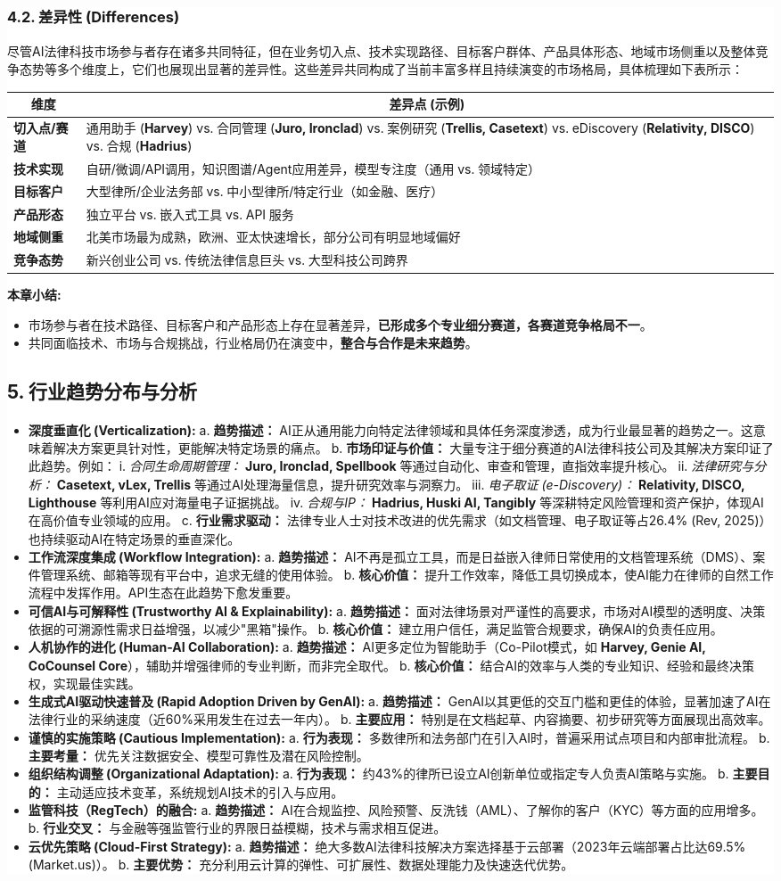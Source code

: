 ### 4.2. 差异性 (Differences)

尽管AI法律科技市场参与者存在诸多共同特征，但在业务切入点、技术实现路径、目标客户群体、产品具体形态、地域市场侧重以及整体竞争态势等多个维度上，它们也展现出显著的差异性。这些差异共同构成了当前丰富多样且持续演变的市场格局，具体梳理如下表所示：

| 维度         | 差异点 (示例)                                      |
|--------------|----------------------------------------------------|
| **切入点/赛道** | 通用助手 (**Harvey**) vs. 合同管理 (**Juro, Ironclad**) vs. 案例研究 (**Trellis, Casetext**) vs. eDiscovery (**Relativity, DISCO**) vs. 合规 (**Hadrius**) |
| **技术实现** | 自研/微调/API调用，知识图谱/Agent应用差异，模型专注度（通用 vs. 领域特定） |
| **目标客户** | 大型律所/企业法务部 vs. 中小型律所/特定行业（如金融、医疗） |
| **产品形态** | 独立平台 vs. 嵌入式工具 vs. API 服务             |
| **地域侧重** | 北美市场最为成熟，欧洲、亚太快速增长，部分公司有明显地域偏好 |
| **竞争态势** | 新兴创业公司 vs. 传统法律信息巨头 vs. 大型科技公司跨界 |

**本章小结:**
* 市场参与者在技术路径、目标客户和产品形态上存在显著差异，**已形成多个专业细分赛道，各赛道竞争格局不一**。
* 共同面临技术、市场与合规挑战，行业格局仍在演变中，**整合与合作是未来趋势**。

## 5. 行业趋势分布与分析

-   **深度垂直化 (Verticalization):**
    a.  **趋势描述：** AI正从通用能力向特定法律领域和具体任务深度渗透，成为行业最显著的趋势之一。这意味着解决方案更具针对性，更能解决特定场景的痛点。
    b.  **市场印证与价值：** 大量专注于细分赛道的AI法律科技公司及其解决方案印证了此趋势。例如：
        i.  *合同生命周期管理：* **Juro, Ironclad, Spellbook** 等通过自动化、审查和管理，直指效率提升核心。
        ii. *法律研究与分析：* **Casetext, vLex, Trellis** 等通过AI处理海量信息，提升研究效率与洞察力。
        iii.    *电子取证 (e-Discovery)：* **Relativity, DISCO, Lighthouse** 等利用AI应对海量电子证据挑战。
        iv. *合规与IP：* **Hadrius, Huski AI, Tangibly** 等深耕特定风险管理和资产保护，体现AI在高价值专业领域的应用。
    c.  **行业需求驱动：** 法律专业人士对技术改进的优先需求（如文档管理、电子取证等占26.4% (Rev, 2025)）也持续驱动AI在特定场景的垂直深化。
-   **工作流深度集成 (Workflow Integration):**
    a.  **趋势描述：** AI不再是孤立工具，而是日益嵌入律师日常使用的文档管理系统（DMS）、案件管理系统、邮箱等现有平台中，追求无缝的使用体验。
    b.  **核心价值：** 提升工作效率，降低工具切换成本，使AI能力在律师的自然工作流程中发挥作用。API生态在此趋势下愈发重要。
-   **可信AI与可解释性 (Trustworthy AI & Explainability):**
    a.  **趋势描述：** 面对法律场景对严谨性的高要求，市场对AI模型的透明度、决策依据的可溯源性需求日益增强，以减少"黑箱"操作。
    b.  **核心价值：** 建立用户信任，满足监管合规要求，确保AI的负责任应用。
-   **人机协作的进化 (Human-AI Collaboration):**
    a.  **趋势描述：** AI更多定位为智能助手（Co-Pilot模式，如 **Harvey, Genie AI, CoCounsel Core**），辅助并增强律师的专业判断，而非完全取代。
    b.  **核心价值：** 结合AI的效率与人类的专业知识、经验和最终决策权，实现最佳实践。
-   **生成式AI驱动快速普及 (Rapid Adoption Driven by GenAI):**
    a.  **趋势描述：** GenAI以其更低的交互门槛和更佳的体验，显著加速了AI在法律行业的采纳速度（近60%采用发生在过去一年内）。
    b.  **主要应用：** 特别是在文档起草、内容摘要、初步研究等方面展现出高效率。
-   **谨慎的实施策略 (Cautious Implementation):**
    a.  **行为表现：** 多数律所和法务部门在引入AI时，普遍采用试点项目和内部审批流程。
    b.  **主要考量：** 优先关注数据安全、模型可靠性及潜在风险控制。
-   **组织结构调整 (Organizational Adaptation):**
    a.  **行为表现：** 约43%的律所已设立AI创新单位或指定专人负责AI策略与实施。
    b.  **主要目的：** 主动适应技术变革，系统规划AI技术的引入与应用。
-   **监管科技（RegTech）的融合:**
    a.  **趋势描述：** AI在合规监控、风险预警、反洗钱（AML）、了解你的客户（KYC）等方面的应用增多。
    b.  **行业交叉：** 与金融等强监管行业的界限日益模糊，技术与需求相互促进。
-   **云优先策略 (Cloud-First Strategy):**
    a.  **趋势描述：** 绝大多数AI法律科技解决方案选择基于云部署（2023年云端部署占比达69.5% (Market.us)）。
    b.  **主要优势：** 充分利用云计算的弹性、可扩展性、数据处理能力及快速迭代优势。
